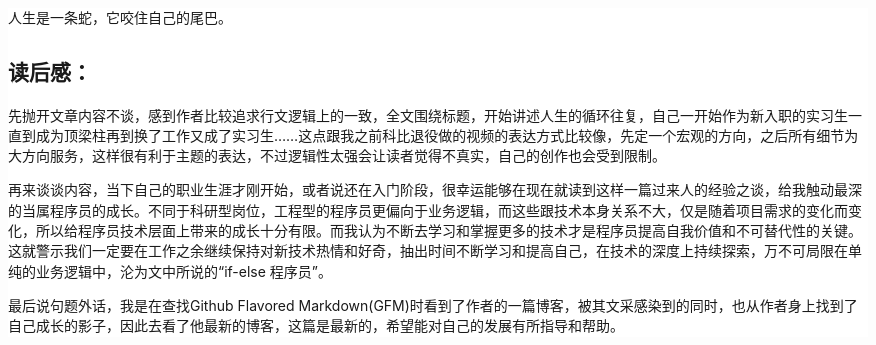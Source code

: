 人生是一条蛇，它咬住自己的尾巴。


## 读后感：
先抛开文章内容不谈，感到作者比较追求行文逻辑上的一致，全文围绕标题，开始讲述人生的循环往复，自己一开始作为新入职的实习生一直到成为顶梁柱再到换了工作又成了实习生……这点跟我之前科比退役做的视频的表达方式比较像，先定一个宏观的方向，之后所有细节为大方向服务，这样很有利于主题的表达，不过逻辑性太强会让读者觉得不真实，自己的创作也会受到限制。

再来谈谈内容，当下自己的职业生涯才刚开始，或者说还在入门阶段，很幸运能够在现在就读到这样一篇过来人的经验之谈，给我触动最深的当属程序员的成长。不同于科研型岗位，工程型的程序员更偏向于业务逻辑，而这些跟技术本身关系不大，仅是随着项目需求的变化而变化，所以给程序员技术层面上带来的成长十分有限。而我认为不断去学习和掌握更多的技术才是程序员提高自我价值和不可替代性的关键。这就警示我们一定要在工作之余继续保持对新技术热情和好奇，抽出时间不断学习和提高自己，在技术的深度上持续探索，万不可局限在单纯的业务逻辑中，沦为文中所说的“if-else 程序员”。

最后说句题外话，我是在查找Github Flavored Markdown(GFM)时看到了作者的一篇博客，被其文采感染到的同时，也从作者身上找到了自己成长的影子，因此去看了他最新的博客，这篇是最新的，希望能对自己的发展有所指导和帮助。